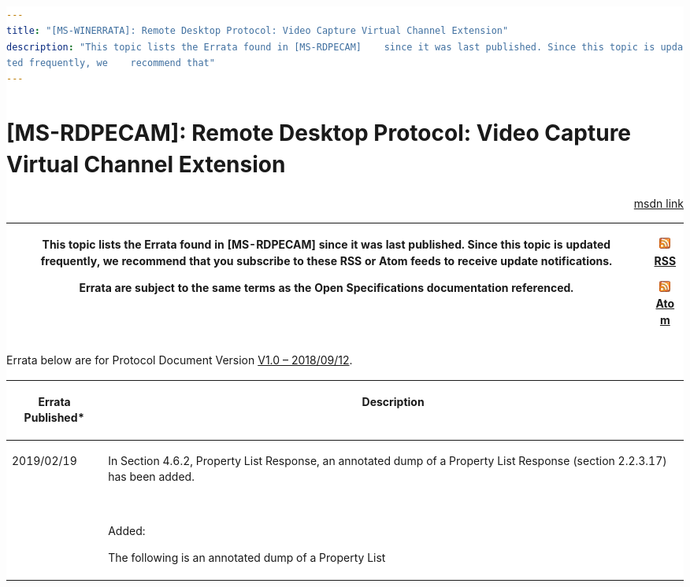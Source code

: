 ```yaml
---
title: "[MS-WINERRATA]: Remote Desktop Protocol: Video Capture Virtual Channel Extension"
description: "This topic lists the Errata found in [MS-RDPECAM]    since it was last published. Since this topic is updated frequently, we    recommend that"
---
```


# [MS-RDPECAM]: Remote Desktop Protocol: Video Capture Virtual Channel Extension

<p align="right"><a href="https://msdn.microsoft.com/en-us/library/d69887cd-793a-4117-8cfe-fcdc725df672">msdn link</a></p>
<p> </p>

<table>
 <thead>
  <tr>
   <th>
   <p>This topic lists the Errata found in [MS-RDPECAM]
   since it was last published. Since this topic is updated frequently, we
   recommend that you subscribe to these RSS or Atom feeds to receive update
   notifications.</p>
   <p>Errata are subject to the same terms as the Open
   Specifications documentation referenced.</p>
   </th>
   <th>
   <p><img src="ms-winerrata_files/image001.png" alt="pict5870cc78-51bf-4dbe-8711-8300095e00bc"><a href="http://blogs.msdn.com/b/protocol_content_errata/rss.aspx">RSS</a></p>
   <p><img id="Picture 361" src="ms-winerrata_files/image002.png"><a href="http://blogs.msdn.com/b/protocol_content_errata/atom.aspx">Atom</a></p>
   <p> </p>
   <p> </p>
   </th>
  </tr>
 </thead>
</table>

<p>Errata below are for Protocol Document Version <a href="https://docs.microsoft.com/en-us/openspecs/windows_protocols/ms-rdpecam/92af6790-b79c-4813-9c07-7c545bed0242">V1.0
– 2018/09/12</a>.</p>

<table>
 <thead>
  <tr>
   <th>
   <p>Errata Published*</p>
   </th>
   <th>
   <p>Description</p>
   </th>
  </tr>
 </thead>
 <tr>
  <td>
  <p>2019/02/19</p>
  </td>
  <td>
  <p>In Section 4.6.2, Property List Response, an annotated
  dump of a Property List Response (section 2.2.3.17) has been added.</p>
  <p> </p>
  <p>Added:</p>
  <p>The following is an annotated dump of a Property List